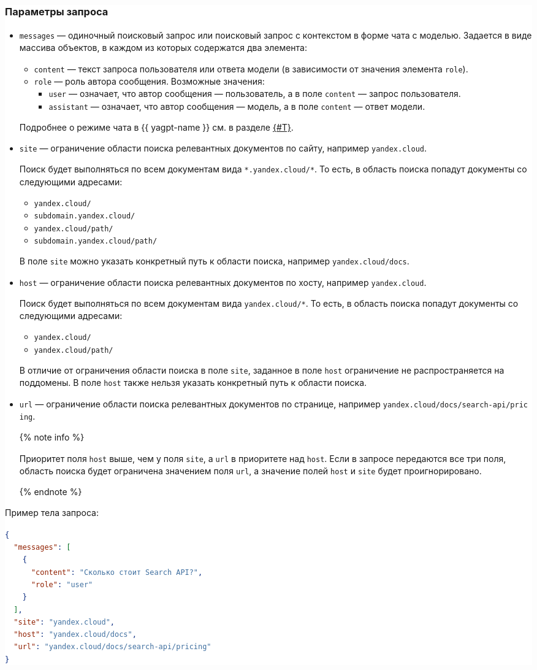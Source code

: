 ### Параметры запроса

* `messages` — одиночный поисковый запрос или поисковый запрос с контекстом в форме чата с моделью. Задается в виде массива объектов, в каждом из которых содержатся два элемента:
    * `content` — текст запроса пользователя или ответа модели (в зависимости от значения элемента `role`).
    * `role` — роль автора сообщения. Возможные значения:
        * `user` — означает, что автор сообщения — пользователь, а в поле `content` — запрос пользователя.
        * `assistant` — означает, что автор сообщения — модель, а в поле `content` — ответ модели.

    Подробнее о режиме чата в {{ yagpt-name }} см. в разделе [{#T}](../../foundation-models/operations/yandexgpt/create-chat.md).

* `site` — ограничение области поиска релевантных документов по сайту, например `yandex.cloud`.

    Поиск будет выполняться по всем документам вида `*.yandex.cloud/*`. То есть, в область поиска попадут документы со следующими адресами:
    * `yandex.cloud/`
    * `subdomain.yandex.cloud/`
    * `yandex.cloud/path/`
    * `subdomain.yandex.cloud/path/`

    В поле `site` можно указать конкретный путь к области поиска, например `yandex.cloud/docs`.
 
* `host` — ограничение области поиска релевантных документов по хосту, например `yandex.cloud`.

    Поиск будет выполняться по всем документам вида `yandex.cloud/*`. То есть, в область поиска попадут документы со следующими адресами:
    * `yandex.cloud/`
    * `yandex.cloud/path/`

    В отличие от ограничения области поиска в поле `site`, заданное в поле `host` ограничение не распространяется на поддомены. В поле `host` также нельзя указать конкретный путь к области поиска.

* `url` — ограничение области поиска релевантных документов по странице, например `yandex.cloud/docs/search-api/pricing`.

    {% note info %}

    Приоритет поля `host` выше, чем у поля `site`, а `url` в приоритете над `host`. Если в запросе передаются все три поля, область поиска будет ограничена значением поля `url`, а значение полей `host` и `site` будет проигнорировано.

    {% endnote %}

Пример тела запроса:

```json
{
  "messages": [
    {
      "content": "Сколько стоит Search API?",
      "role": "user"
    }
  ],
  "site": "yandex.cloud",
  "host": "yandex.cloud/docs",
  "url": "yandex.cloud/docs/search-api/pricing"
}
```

